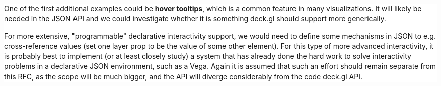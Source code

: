 One of the first additional examples could be **hover tooltips**, which is a common feature in many visualizations. It will likely be needed in the JSON API and we could investigate whether it is something deck.gl should support more generically.

For more extensive, "programmable" declarative interactivity support, we would need to define some mechanisms in JSON to e.g. cross-reference values (set one layer prop to be the value of some other element). For this type of more advanced interactivity, it is probably best to implement (or at least closely study) a system that has already done the hard work to solve interactivity problems in a declarative JSON environment, such as a Vega. Again it is assumed that such an effort should remain separate from this RFC, as the scope will be much bigger, and the API will diverge considerably from the code deck.gl API.

